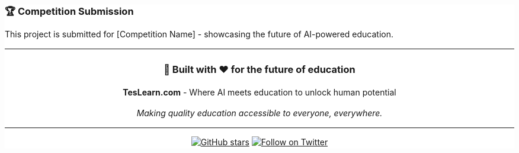 ### 🏆 Competition Submission
This project is submitted for [Competition Name] - showcasing the future of AI-powered education.

---

<div align="center">

### 🌟 Built with ❤️ for the future of education

**TesLearn.com** - Where AI meets education to unlock human potential

*Making quality education accessible to everyone, everywhere.*

---

[![GitHub stars](https://img.shields.io/github/stars/teslearn/launchpad-nova?style=social)](https://github.com/teslearn/launchpad-nova)
[![Follow on Twitter](https://img.shields.io/twitter/follow/teslearnai?style=social)](https://twitter.com/teslearnai)

</div>

